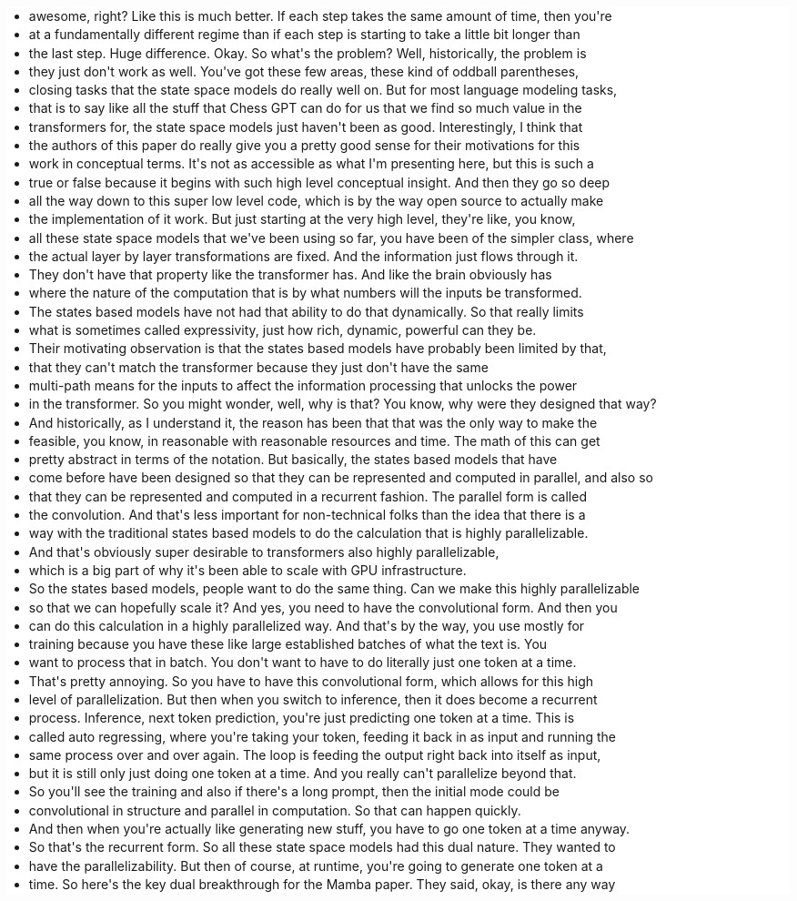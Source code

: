 *  awesome, right? Like this is much better. If each step takes the same amount of time, then you're
*  at a fundamentally different regime than if each step is starting to take a little bit longer than
*  the last step. Huge difference. Okay. So what's the problem? Well, historically, the problem is
*  they just don't work as well. You've got these few areas, these kind of oddball parentheses,
*  closing tasks that the state space models do really well on. But for most language modeling tasks,
*  that is to say like all the stuff that Chess GPT can do for us that we find so much value in the
*  transformers for, the state space models just haven't been as good. Interestingly, I think that
*  the authors of this paper do really give you a pretty good sense for their motivations for this
*  work in conceptual terms. It's not as accessible as what I'm presenting here, but this is such a
*  true or false because it begins with such high level conceptual insight. And then they go so deep
*  all the way down to this super low level code, which is by the way open source to actually make
*  the implementation of it work. But just starting at the very high level, they're like, you know,
*  all these state space models that we've been using so far, you have been of the simpler class, where
*  the actual layer by layer transformations are fixed. And the information just flows through it.
*  They don't have that property like the transformer has. And like the brain obviously has
*  where the nature of the computation that is by what numbers will the inputs be transformed.
*  The states based models have not had that ability to do that dynamically. So that really limits
*  what is sometimes called expressivity, just how rich, dynamic, powerful can they be.
*  Their motivating observation is that the states based models have probably been limited by that,
*  that they can't match the transformer because they just don't have the same
*  multi-path means for the inputs to affect the information processing that unlocks the power
*  in the transformer. So you might wonder, well, why is that? You know, why were they designed that way?
*  And historically, as I understand it, the reason has been that that was the only way to make the
*  feasible, you know, in reasonable with reasonable resources and time. The math of this can get
*  pretty abstract in terms of the notation. But basically, the states based models that have
*  come before have been designed so that they can be represented and computed in parallel, and also so
*  that they can be represented and computed in a recurrent fashion. The parallel form is called
*  the convolution. And that's less important for non-technical folks than the idea that there is a
*  way with the traditional states based models to do the calculation that is highly parallelizable.
*  And that's obviously super desirable to transformers also highly parallelizable,
*  which is a big part of why it's been able to scale with GPU infrastructure.
*  So the states based models, people want to do the same thing. Can we make this highly parallelizable
*  so that we can hopefully scale it? And yes, you need to have the convolutional form. And then you
*  can do this calculation in a highly parallelized way. And that's by the way, you use mostly for
*  training because you have these like large established batches of what the text is. You
*  want to process that in batch. You don't want to have to do literally just one token at a time.
*  That's pretty annoying. So you have to have this convolutional form, which allows for this high
*  level of parallelization. But then when you switch to inference, then it does become a recurrent
*  process. Inference, next token prediction, you're just predicting one token at a time. This is
*  called auto regressing, where you're taking your token, feeding it back in as input and running the
*  same process over and over again. The loop is feeding the output right back into itself as input,
*  but it is still only just doing one token at a time. And you really can't parallelize beyond that.
*  So you'll see the training and also if there's a long prompt, then the initial mode could be
*  convolutional in structure and parallel in computation. So that can happen quickly.
*  And then when you're actually like generating new stuff, you have to go one token at a time anyway.
*  So that's the recurrent form. So all these state space models had this dual nature. They wanted to
*  have the parallelizability. But then of course, at runtime, you're going to generate one token at a
*  time. So here's the key dual breakthrough for the Mamba paper. They said, okay, is there any way